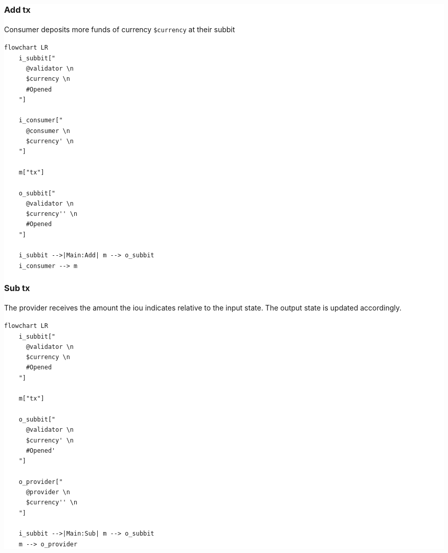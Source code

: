### Add tx

Consumer deposits more funds of currency `$currency` at their subbit

```mermaid
flowchart LR
    i_subbit["
      @validator \n
      $currency \n
      #Opened
    "]

    i_consumer["
      @consumer \n
      $currency' \n
    "]

    m["tx"]

    o_subbit["
      @validator \n
      $currency'' \n
      #Opened
    "]

    i_subbit -->|Main:Add| m --> o_subbit
    i_consumer --> m
```

### Sub tx

The provider receives the amount the iou indicates relative to the input state.
The output state is updated accordingly.

```mermaid
flowchart LR
    i_subbit["
      @validator \n
      $currency \n
      #Opened
    "]

    m["tx"]

    o_subbit["
      @validator \n
      $currency' \n
      #Opened'
    "]

    o_provider["
      @provider \n
      $currency'' \n
    "]

    i_subbit -->|Main:Sub| m --> o_subbit
    m --> o_provider
```
